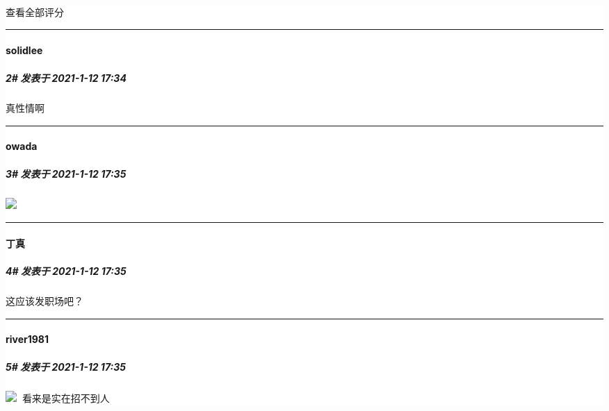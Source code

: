 

查看全部评分






*****

####  solidlee  
##### 2#       发表于 2021-1-12 17:34




真性情啊







*****

####  owada  
##### 3#       发表于 2021-1-12 17:35



<img src="https://static.saraba1st.com/image/smiley/face2017/001.png" referrerpolicy="no-referrer">







*****

####  丁真  
##### 4#       发表于 2021-1-12 17:35




这应该发职场吧？







*****

####  river1981  
##### 5#       发表于 2021-1-12 17:35



<img src="https://static.saraba1st.com/image/smiley/face2017/004.gif" referrerpolicy="no-referrer">  看来是实在招不到人





